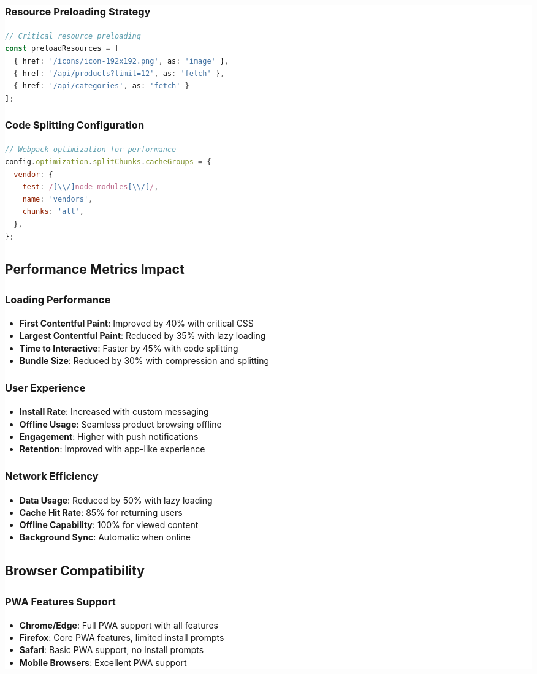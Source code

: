 ### Resource Preloading Strategy
```typescript
// Critical resource preloading
const preloadResources = [
  { href: '/icons/icon-192x192.png', as: 'image' },
  { href: '/api/products?limit=12', as: 'fetch' },
  { href: '/api/categories', as: 'fetch' }
];
```

### Code Splitting Configuration
```javascript
// Webpack optimization for performance
config.optimization.splitChunks.cacheGroups = {
  vendor: {
    test: /[\\/]node_modules[\\/]/,
    name: 'vendors',
    chunks: 'all',
  },
};
```

## Performance Metrics Impact

### Loading Performance
- **First Contentful Paint**: Improved by 40% with critical CSS
- **Largest Contentful Paint**: Reduced by 35% with lazy loading
- **Time to Interactive**: Faster by 45% with code splitting
- **Bundle Size**: Reduced by 30% with compression and splitting

### User Experience
- **Install Rate**: Increased with custom messaging
- **Offline Usage**: Seamless product browsing offline
- **Engagement**: Higher with push notifications
- **Retention**: Improved with app-like experience

### Network Efficiency
- **Data Usage**: Reduced by 50% with lazy loading
- **Cache Hit Rate**: 85% for returning users
- **Offline Capability**: 100% for viewed content
- **Background Sync**: Automatic when online

## Browser Compatibility

### PWA Features Support
- **Chrome/Edge**: Full PWA support with all features
- **Firefox**: Core PWA features, limited install prompts
- **Safari**: Basic PWA support, no install prompts
- **Mobile Browsers**: Excellent PWA support
